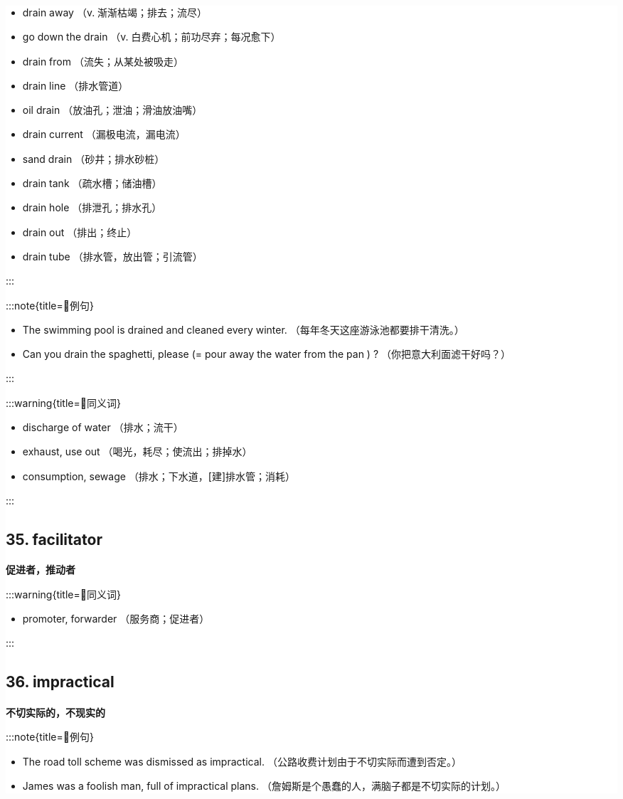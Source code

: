 - drain away （v. 渐渐枯竭；排去；流尽）

- go down the drain （v. 白费心机；前功尽弃；每况愈下）

- drain from （流失；从某处被吸走）

- drain line （排水管道）

- oil drain （放油孔；泄油；滑油放油嘴）

- drain current （漏极电流，漏电流）

- sand drain （砂井；排水砂桩）

- drain tank （疏水槽；储油槽）

- drain hole （排泄孔；排水孔）

- drain out （排出；终止）

- drain tube （排水管，放出管；引流管）

:::

:::note{title=🎤例句}

- The swimming pool is drained and cleaned every winter. （每年冬天这座游泳池都要排干清洗。）

- Can you drain the spaghetti, please (= pour away the water from the pan ) ? （你把意大利面滤干好吗？）

:::

:::warning{title=🤔同义词}

- discharge of water （排水；流干）

- exhaust, use out （喝光，耗尽；使流出；排掉水）

- consumption, sewage （排水；下水道，[建]排水管；消耗）

:::


## 35. facilitator

**促进者，推动者**

:::warning{title=🤔同义词}

- promoter, forwarder （服务商；促进者）

:::


## 36. impractical

**不切实际的，不现实的**

:::note{title=🎤例句}

- The road toll scheme was dismissed as impractical. （公路收费计划由于不切实际而遭到否定。）

- James was a foolish man, full of impractical plans. （詹姆斯是个愚蠢的人，满脑子都是不切实际的计划。）
